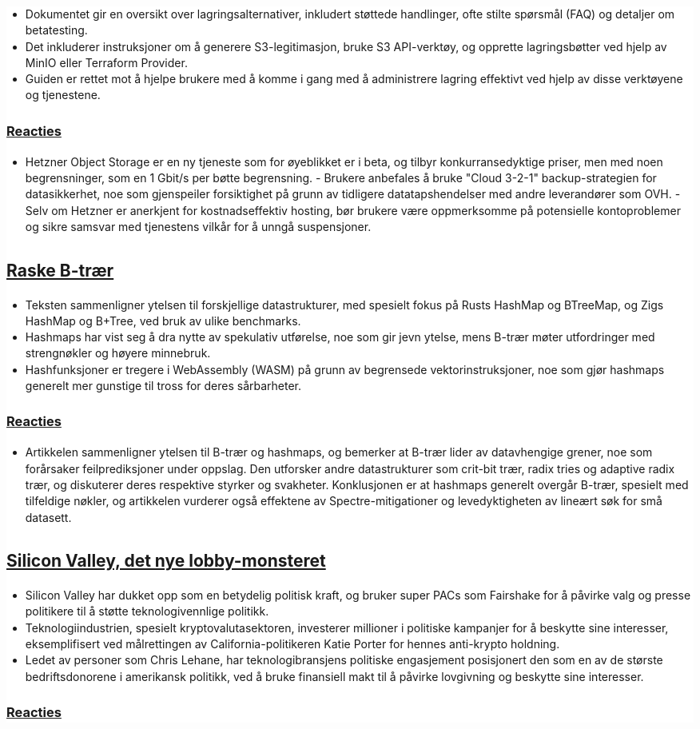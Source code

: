 - Dokumentet gir en oversikt over lagringsalternativer, inkludert støttede handlinger, ofte stilte spørsmål (FAQ) og detaljer om betatesting.
- Det inkluderer instruksjoner om å generere S3-legitimasjon, bruke S3 API-verktøy, og opprette lagringsbøtter ved hjelp av MinIO eller Terraform Provider.
- Guiden er rettet mot å hjelpe brukere med å komme i gang med å administrere lagring effektivt ved hjelp av disse verktøyene og tjenestene.

### [Reacties](https://news.ycombinator.com/item?id=41765435)

- Hetzner Object Storage er en ny tjeneste som for øyeblikket er i beta, og tilbyr konkurransedyktige priser, men med noen begrensninger, som en 1 Gbit/s per bøtte begrensning. - Brukere anbefales å bruke "Cloud 3-2-1" backup-strategien for datasikkerhet, noe som gjenspeiler forsiktighet på grunn av tidligere datatapshendelser med andre leverandører som OVH. - Selv om Hetzner er anerkjent for kostnadseffektiv hosting, bør brukere være oppmerksomme på potensielle kontoproblemer og sikre samsvar med tjenestens vilkår for å unngå suspensjoner.

## [Raske B-trær](https://www.scattered-thoughts.net/writing/smolderingly-fast-btrees/)

- Teksten sammenligner ytelsen til forskjellige datastrukturer, med spesielt fokus på Rusts HashMap og BTreeMap, og Zigs HashMap og B+Tree, ved bruk av ulike benchmarks.
- Hashmaps har vist seg å dra nytte av spekulativ utførelse, noe som gir jevn ytelse, mens B-trær møter utfordringer med strengnøkler og høyere minnebruk.
- Hashfunksjoner er tregere i WebAssembly (WASM) på grunn av begrensede vektorinstruksjoner, noe som gjør hashmaps generelt mer gunstige til tross for deres sårbarheter.

### [Reacties](https://news.ycombinator.com/item?id=41761986)

- Artikkelen sammenligner ytelsen til B-trær og hashmaps, og bemerker at B-trær lider av datavhengige grener, noe som forårsaker feilprediksjoner under oppslag. Den utforsker andre datastrukturer som crit-bit trær, radix tries og adaptive radix trær, og diskuterer deres respektive styrker og svakheter. Konklusjonen er at hashmaps generelt overgår B-trær, spesielt med tilfeldige nøkler, og artikkelen vurderer også effektene av Spectre-mitigationer og levedyktigheten av lineært søk for små datasett.

## [Silicon Valley, det nye lobby-monsteret](https://www.newyorker.com/magazine/2024/10/14/silicon-valley-the-new-lobbying-monster)

- Silicon Valley har dukket opp som en betydelig politisk kraft, og bruker super PACs som Fairshake for å påvirke valg og presse politikere til å støtte teknologivennlige politikk.
- Teknologiindustrien, spesielt kryptovalutasektoren, investerer millioner i politiske kampanjer for å beskytte sine interesser, eksemplifisert ved målrettingen av California-politikeren Katie Porter for hennes anti-krypto holdning.
- Ledet av personer som Chris Lehane, har teknologibransjens politiske engasjement posisjonert den som en av de største bedriftsdonorene i amerikansk politikk, ved å bruke finansiell makt til å påvirke lovgivning og beskytte sine interesser.

### [Reacties](https://news.ycombinator.com/item?id=41765734)

